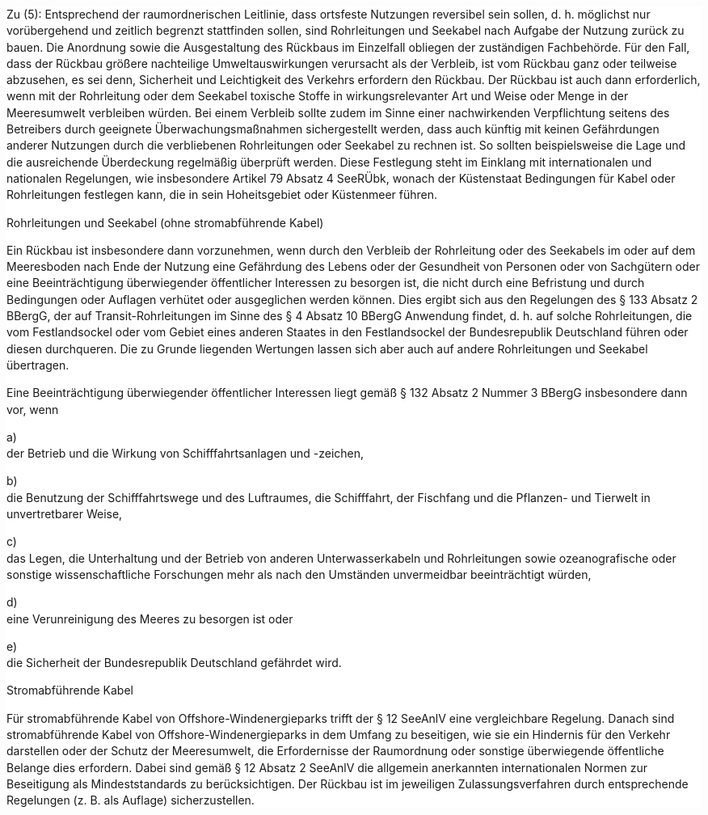 Zu (5): Entsprechend der raumordnerischen Leitlinie, dass ortsfeste Nutzungen reversibel sein sollen, d. h. möglichst nur vorübergehend und zeitlich begrenzt stattfinden sollen, sind Rohrleitungen und Seekabel nach Aufgabe der Nutzung zurück zu bauen. Die Anordnung sowie die Ausgestaltung des Rückbaus im Einzelfall obliegen der zuständigen Fachbehörde. Für den Fall, dass der Rückbau größere nachteilige Umweltauswirkungen verursacht als der Verbleib, ist vom Rückbau ganz oder teilweise abzusehen, es sei denn, Sicherheit und Leichtigkeit des Verkehrs erfordern den Rückbau. Der Rückbau ist auch dann erforderlich, wenn mit der Rohrleitung oder dem Seekabel toxische Stoffe in wirkungsrelevanter Art und Weise oder Menge in der Meeresumwelt verbleiben würden. Bei einem Verbleib sollte zudem im Sinne einer nachwirkenden Verpflichtung seitens des Betreibers durch geeignete Überwachungsmaßnahmen sichergestellt werden, dass auch künftig mit keinen Gefährdungen anderer Nutzungen durch die verbliebenen Rohrleitungen oder Seekabel zu rechnen ist. So sollten beispielsweise die Lage und die ausreichende Überdeckung regelmäßig überprüft werden. Diese Festlegung steht im Einklang mit internationalen und nationalen Regelungen, wie insbesondere Artikel 79 Absatz 4 SeeRÜbk, wonach der Küstenstaat Bedingungen für Kabel oder Rohrleitungen festlegen kann, die in sein Hoheitsgebiet oder Küstenmeer führen.

  
Rohrleitungen und Seekabel (ohne stromabführende Kabel)

  
Ein Rückbau ist insbesondere dann vorzunehmen, wenn durch den Verbleib der Rohrleitung oder des Seekabels im oder auf dem Meeresboden nach Ende der Nutzung eine Gefährdung des Lebens oder der Gesundheit von Personen oder von Sachgütern oder eine Beeinträchtigung überwiegender öffentlicher Interessen zu besorgen ist, die nicht durch eine Befristung und durch Bedingungen oder Auflagen verhütet oder ausgeglichen werden können. Dies ergibt sich aus den Regelungen des § 133 Absatz 2 BBergG, der auf Transit-Rohrleitungen im Sinne des § 4 Absatz 10 BBergG Anwendung findet, d. h. auf solche Rohrleitungen, die vom Festlandsockel oder vom Gebiet eines anderen Staates in den Festlandsockel der Bundesrepublik Deutschland führen oder diesen durchqueren. Die zu Grunde liegenden Wertungen lassen sich aber auch auf andere Rohrleitungen und Seekabel übertragen.

  
Eine Beeinträchtigung überwiegender öffentlicher Interessen liegt gemäß § 132 Absatz 2 Nummer 3 BBergG insbesondere dann vor, wenn

a)  
der Betrieb und die Wirkung von Schifffahrtsanlagen und -zeichen,

b)  
die Benutzung der Schifffahrtswege und des Luftraumes, die Schifffahrt, der Fischfang und die Pflanzen- und Tierwelt in unvertretbarer Weise,

c)  
das Legen, die Unterhaltung und der Betrieb von anderen Unterwasserkabeln und Rohrleitungen sowie ozeanografische oder sonstige wissenschaftliche Forschungen mehr als nach den Umständen unvermeidbar beeinträchtigt würden,

d)  
eine Verunreinigung des Meeres zu besorgen ist oder

e)  
die Sicherheit der Bundesrepublik Deutschland gefährdet wird.

  
Stromabführende Kabel

  
Für stromabführende Kabel von Offshore-Windenergieparks trifft der § 12 SeeAnlV eine vergleichbare Regelung. Danach sind stromabführende Kabel von Offshore-Windenergieparks in dem Umfang zu beseitigen, wie sie ein Hindernis für den Verkehr darstellen oder der Schutz der Meeresumwelt, die Erfordernisse der Raumordnung oder sonstige überwiegende öffentliche Belange dies erfordern. Dabei sind gemäß § 12 Absatz 2 SeeAnlV die allgemein anerkannten internationalen Normen zur Beseitigung als Mindeststandards zu berücksichtigen. Der Rückbau ist im jeweiligen Zulassungsverfahren durch entsprechende Regelungen (z. B. als Auflage) sicherzustellen.

